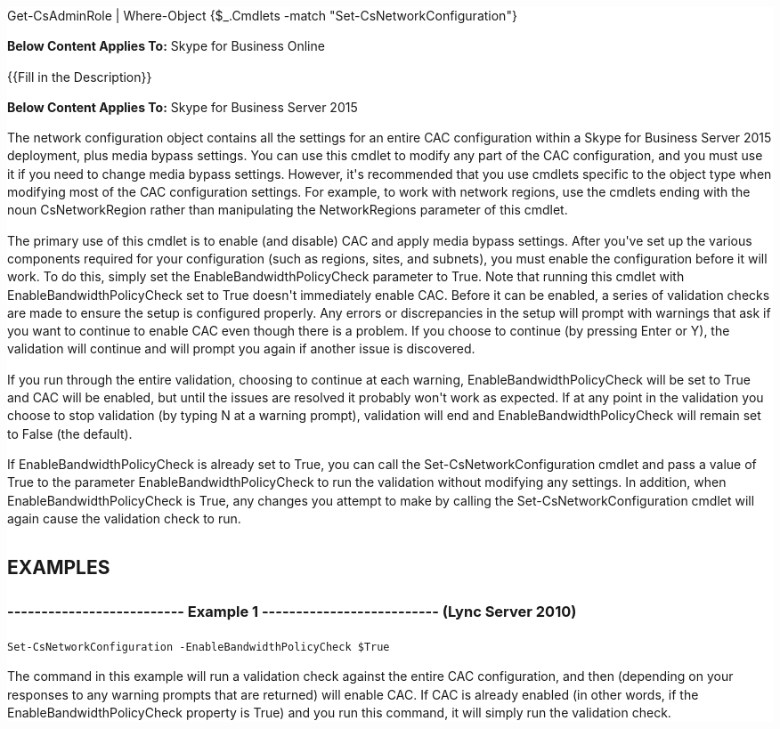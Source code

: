 Get-CsAdminRole | Where-Object {$_.Cmdlets -match "Set-CsNetworkConfiguration"}

**Below Content Applies To:** Skype for Business Online

{{Fill in the Description}}

**Below Content Applies To:** Skype for Business Server 2015

The network configuration object contains all the settings for an entire CAC configuration within a Skype for Business Server 2015 deployment, plus media bypass settings.
You can use this cmdlet to modify any part of the CAC configuration, and you must use it if you need to change media bypass settings.
However, it's recommended that you use cmdlets specific to the object type when modifying most of the CAC configuration settings.
For example, to work with network regions, use the cmdlets ending with the noun CsNetworkRegion rather than manipulating the NetworkRegions parameter of this cmdlet.

The primary use of this cmdlet is to enable (and disable) CAC and apply media bypass settings.
After you've set up the various components required for your configuration (such as regions, sites, and subnets), you must enable the configuration before it will work.
To do this, simply set the EnableBandwidthPolicyCheck parameter to True.
Note that running this cmdlet with EnableBandwidthPolicyCheck set to True doesn't immediately enable CAC.
Before it can be enabled, a series of validation checks are made to ensure the setup is configured properly.
Any errors or discrepancies in the setup will prompt with warnings that ask if you want to continue to enable CAC even though there is a problem.
If you choose to continue (by pressing Enter or Y), the validation will continue and will prompt you again if another issue is discovered.

If you run through the entire validation, choosing to continue at each warning, EnableBandwidthPolicyCheck will be set to True and CAC will be enabled, but until the issues are resolved it probably won't work as expected.
If at any point in the validation you choose to stop validation (by typing N at a warning prompt), validation will end and EnableBandwidthPolicyCheck will remain set to False (the default).

If EnableBandwidthPolicyCheck is already set to True, you can call the Set-CsNetworkConfiguration cmdlet and pass a value of True to the parameter EnableBandwidthPolicyCheck to run the validation without modifying any settings.
In addition, when EnableBandwidthPolicyCheck is True, any changes you attempt to make by calling the Set-CsNetworkConfiguration cmdlet will again cause the validation check to run.



## EXAMPLES

### -------------------------- Example 1 -------------------------- (Lync Server 2010)
```
Set-CsNetworkConfiguration -EnableBandwidthPolicyCheck $True
```

The command in this example will run a validation check against the entire CAC configuration, and then (depending on your responses to any warning prompts that are returned) will enable CAC.
If CAC is already enabled (in other words, if the EnableBandwidthPolicyCheck property is True) and you run this command, it will simply run the validation check.
